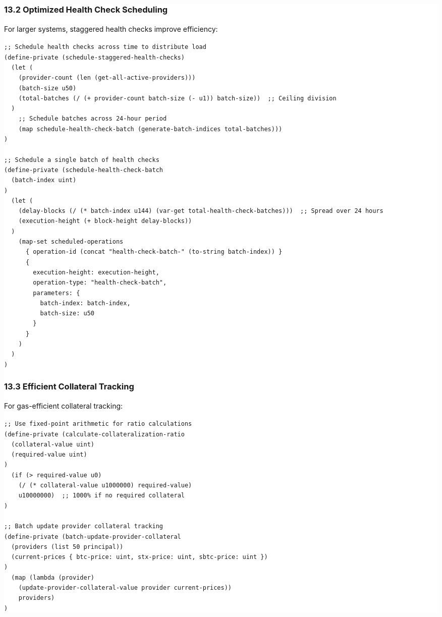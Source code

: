 ### 13.2 Optimized Health Check Scheduling

For larger systems, staggered health checks improve efficiency:

```clarity
;; Schedule health checks across time to distribute load
(define-private (schedule-staggered-health-checks)
  (let (
    (provider-count (len (get-all-active-providers)))
    (batch-size u50)
    (total-batches (/ (+ provider-count batch-size (- u1)) batch-size))  ;; Ceiling division
  )
    ;; Schedule batches across 24-hour period
    (map schedule-health-check-batch (generate-batch-indices total-batches)))
)

;; Schedule a single batch of health checks
(define-private (schedule-health-check-batch
  (batch-index uint)
)
  (let (
    (delay-blocks (/ (* batch-index u144) (var-get total-health-check-batches)))  ;; Spread over 24 hours
    (execution-height (+ block-height delay-blocks))
  )
    (map-set scheduled-operations
      { operation-id (concat "health-check-batch-" (to-string batch-index)) }
      {
        execution-height: execution-height,
        operation-type: "health-check-batch",
        parameters: {
          batch-index: batch-index,
          batch-size: u50
        }
      }
    )
  )
)
```

### 13.3 Efficient Collateral Tracking

For gas-efficient collateral tracking:

```clarity
;; Use fixed-point arithmetic for ratio calculations
(define-private (calculate-collateralization-ratio
  (collateral-value uint)
  (required-value uint)
)
  (if (> required-value u0)
    (/ (* collateral-value u1000000) required-value)
    u10000000)  ;; 1000% if no required collateral
)

;; Batch update provider collateral tracking
(define-private (batch-update-provider-collateral
  (providers (list 50 principal))
  (current-prices { btc-price: uint, stx-price: uint, sbtc-price: uint })
)
  (map (lambda (provider)
    (update-provider-collateral-value provider current-prices))
    providers)
)
```
